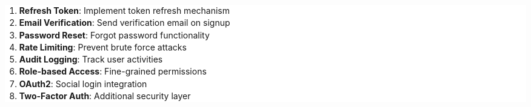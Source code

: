 1. **Refresh Token**: Implement token refresh mechanism
2. **Email Verification**: Send verification email on signup
3. **Password Reset**: Forgot password functionality
4. **Rate Limiting**: Prevent brute force attacks
5. **Audit Logging**: Track user activities
6. **Role-based Access**: Fine-grained permissions
7. **OAuth2**: Social login integration
8. **Two-Factor Auth**: Additional security layer
